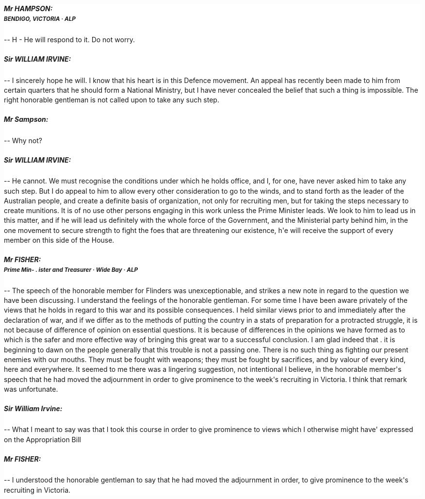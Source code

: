 ##### Mr HAMPSON:<br><small class="text-muted">BENDIGO, VICTORIA &middot; ALP</small>

-- H - He will respond to it. Do not worry. 

##### Sir WILLIAM IRVINE:

-- I sincerely hope he will. I know that his heart is in this Defence movement. An appeal has recently been made to him from certain quarters that he should form a National Ministry, but I have never concealed the belief that such a thing is impossible. The right honorable gentleman is not called upon to take any such step. 

##### Mr Sampson:

-- Why not? 

##### Sir WILLIAM IRVINE:

-- He cannot. We must recognise the conditions under which he holds office, and I, for one, have never asked him to take any such step. But I do appeal to him to allow every other consideration to go to the winds, and to stand forth as the leader of the Australian people, and create a definite basis of organization, not only for recruiting men, but for taking the steps necessary to create munitions. It is of no use other persons engaging in this work unless the Prime Minister leads. We look to him to lead us in this matter, and if he will lead us definitely with the whole force of the Government, and the Ministerial party behind him, in the one movement to secure strength to fight the foes that are threatening our existence, h'e will receive the support of every member on this side of the House. 

##### Mr FISHER:<br><small class="text-muted">Prime Min- . ister and Treasurer &middot; Wide Bay &middot; ALP</small>

-- The speech of the honorable member for Flinders was unexceptionable, and strikes a new note in regard to the question we have been discussing. I understand the feelings of the honorable gentleman. For some time I have been aware privately of the views that he holds in regard to this war and its possible consequences. I held similar views prior to and immediately after the declaration of war, and if we differ as to the methods of putting the country in a stats of preparation for a protracted struggle, it is not because of difference of opinion on essential questions. It is because of differences in the opinions we have formed as to which is the safer and more effective way of bringing this great war to a successful conclusion. I am glad indeed that . it is beginning to dawn on the people generally that this trouble is not a passing one. There is no such thing as fighting our present enemies with our mouths. They must be fought with weapons; they must be fought by sacrifices, and by valour of every kind, here and everywhere. It seemed to me there was a lingering suggestion, not intentional I believe, in the honorable member's speech that he had moved the adjournment in order to give prominence to the week's recruiting in Victoria. I think that remark was unfortunate. 

##### Sir William Irvine:

-- What I meant to say was that I took this course in order to give prominence to views which I otherwise might have' expressed on the Appropriation Bill 

##### Mr FISHER:

-- I understood the honorable gentleman to say that he had moved the adjournment in order, to give prominence to the week's recruiting in Victoria. 
